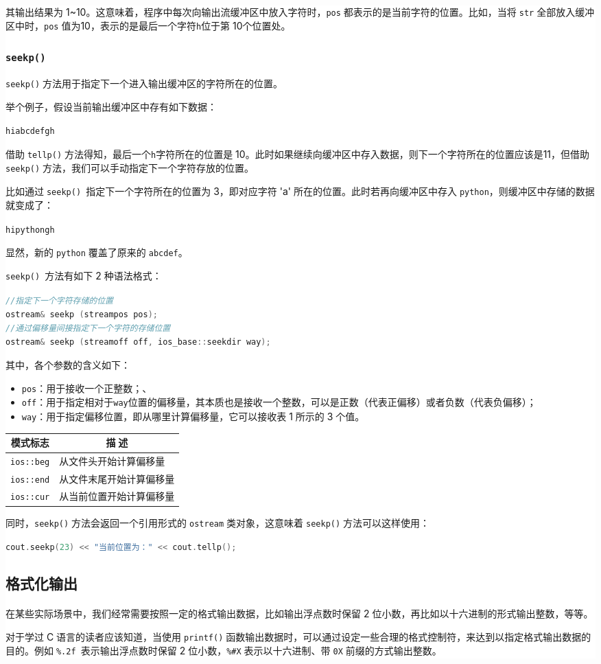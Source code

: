 其输出结果为 1~10。这意味着，程序中每次向输出流缓冲区中放入字符时，`pos` 都表示的是当前字符的位置。比如，当将 `str` 全部放入缓冲区中时，`pos` 值为10，表示的是最后一个字符`h`位于第 10个位置处。

### `seekp()`

`seekp()` 方法用于指定下一个进入输出缓冲区的字符所在的位置。

举个例子，假设当前输出缓冲区中存有如下数据：

```
hiabcdefgh
```

借助 `tellp()` 方法得知，最后一个`h`字符所在的位置是 10。此时如果继续向缓冲区中存入数据，则下一个字符所在的位置应该是11，但借助 `seekp()` 方法，我们可以手动指定下一个字符存放的位置。

比如通过 `seekp() `指定下一个字符所在的位置为 3，即对应字符 'a' 所在的位置。此时若再向缓冲区中存入 `python`，则缓冲区中存储的数据就变成了：

```
hipythongh
```

显然，新的 `python` 覆盖了原来的 `abcdef`。

`seekp() `方法有如下 2 种语法格式：

```cpp
//指定下一个字符存储的位置
ostream& seekp (streampos pos);
//通过偏移量间接指定下一个字符的存储位置   
ostream& seekp (streamoff off, ios_base::seekdir way);
```

其中，各个参数的含义如下：

- `pos`：用于接收一个正整数；、
- `off`：用于指定相对于` way `位置的偏移量，其本质也是接收一个整数，可以是正数（代表正偏移）或者负数（代表负偏移）；
- `way`：用于指定偏移位置，即从哪里计算偏移量，它可以接收表 1 所示的 3 个值。

| 模式标志   | 描 述                    |
| ---------- | ------------------------ |
| `ios::beg` | 从文件头开始计算偏移量   |
| `ios::end` | 从文件末尾开始计算偏移量 |
| `ios::cur` | 从当前位置开始计算偏移量 |

同时，`seekp()` 方法会返回一个引用形式的 `ostream` 类对象，这意味着 `seekp()` 方法可以这样使用：

```cpp
cout.seekp(23) << "当前位置为：" << cout.tellp();
```

## 格式化输出

在某些实际场景中，我们经常需要按照一定的格式输出数据，比如输出浮点数时保留 2 位小数，再比如以十六进制的形式输出整数，等等。

对于学过 C 语言的读者应该知道，当使用 `printf()` 函数输出数据时，可以通过设定一些合理的格式控制符，来达到以指定格式输出数据的目的。例如 `%.2f `表示输出浮点数时保留 2 位小数，`%#X` 表示以十六进制、带 `0X` 前缀的方式输出整数。
